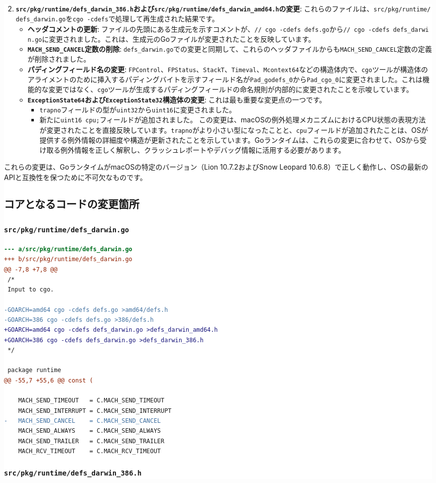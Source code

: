 2.  **`src/pkg/runtime/defs_darwin_386.h`および`src/pkg/runtime/defs_darwin_amd64.h`の変更**:
    これらのファイルは、`src/pkg/runtime/defs_darwin.go`を`cgo -cdefs`で処理して再生成された結果です。
    *   **ヘッダコメントの更新**:
        ファイルの先頭にある生成元を示すコメントが、`// cgo -cdefs defs.go`から`// cgo -cdefs defs_darwin.go`に変更されました。これは、生成元のGoファイルが変更されたことを反映しています。
    *   **`MACH_SEND_CANCEL`定数の削除**:
        `defs_darwin.go`での変更と同期して、これらのヘッダファイルからも`MACH_SEND_CANCEL`定数の定義が削除されました。
    *   **パディングフィールド名の変更**:
        `FPControl`、`FPStatus`、`StackT`、`Timeval`、`Mcontext64`などの構造体内で、`cgo`ツールが構造体のアライメントのために挿入するパディングバイトを示すフィールド名が`Pad_godefs_0`から`Pad_cgo_0`に変更されました。これは機能的な変更ではなく、`cgo`ツールが生成するパディングフィールドの命名規則が内部的に変更されたことを示唆しています。
    *   **`ExceptionState64`および`ExceptionState32`構造体の変更**:
        これは最も重要な変更点の一つです。
        *   `trapno`フィールドの型が`uint32`から`uint16`に変更されました。
        *   新たに`uint16 cpu;`フィールドが追加されました。
        この変更は、macOSの例外処理メカニズムにおけるCPU状態の表現方法が変更されたことを直接反映しています。`trapno`がより小さい型になったことと、`cpu`フィールドが追加されたことは、OSが提供する例外情報の詳細度や構造が更新されたことを示しています。Goランタイムは、これらの変更に合わせて、OSから受け取る例外情報を正しく解釈し、クラッシュレポートやデバッグ情報に活用する必要があります。

これらの変更は、GoランタイムがmacOSの特定のバージョン（Lion 10.7.2およびSnow Leopard 10.6.8）で正しく動作し、OSの最新のAPIと互換性を保つために不可欠なものです。

## コアとなるコードの変更箇所

### `src/pkg/runtime/defs_darwin.go`

```diff
--- a/src/pkg/runtime/defs_darwin.go
+++ b/src/pkg/runtime/defs_darwin.go
@@ -7,8 +7,8 @@
 /*
 Input to cgo.

-GOARCH=amd64 cgo -cdefs defs.go >amd64/defs.h
-GOARCH=386 cgo -cdefs defs.go >386/defs.h
+GOARCH=amd64 cgo -cdefs defs_darwin.go >defs_darwin_amd64.h
+GOARCH=386 cgo -cdefs defs_darwin.go >defs_darwin_386.h
 */

 package runtime
@@ -55,7 +55,6 @@ const (

 	MACH_SEND_TIMEOUT   = C.MACH_SEND_TIMEOUT
 	MACH_SEND_INTERRUPT = C.MACH_SEND_INTERRUPT
-	MACH_SEND_CANCEL    = C.MACH_SEND_CANCEL
 	MACH_SEND_ALWAYS    = C.MACH_SEND_ALWAYS
 	MACH_SEND_TRAILER   = C.MACH_SEND_TRAILER
 	MACH_RCV_TIMEOUT    = C.MACH_RCV_TIMEOUT
```

### `src/pkg/runtime/defs_darwin_386.h`
